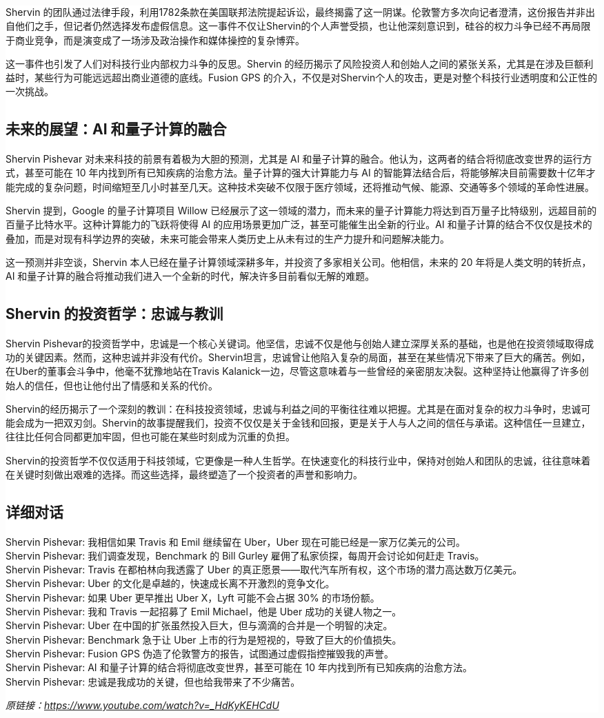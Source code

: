 Shervin 的团队通过法律手段，利用1782条款在美国联邦法院提起诉讼，最终揭露了这一阴谋。伦敦警方多次向记者澄清，这份报告并非出自他们之手，但记者仍然选择发布虚假信息。这一事件不仅让Shervin的个人声誉受损，也让他深刻意识到，硅谷的权力斗争已经不再局限于商业竞争，而是演变成了一场涉及政治操作和媒体操控的复杂博弈。

这一事件也引发了人们对科技行业内部权力斗争的反思。Shervin 的经历揭示了风险投资人和创始人之间的紧张关系，尤其是在涉及巨额利益时，某些行为可能远远超出商业道德的底线。Fusion GPS 的介入，不仅是对Shervin个人的攻击，更是对整个科技行业透明度和公正性的一次挑战。
## 未来的展望：AI 和量子计算的融合
Shervin Pishevar 对未来科技的前景有着极为大胆的预测，尤其是 AI 和量子计算的融合。他认为，这两者的结合将彻底改变世界的运行方式，甚至可能在 10 年内找到所有已知疾病的治愈方法。量子计算的强大计算能力与 AI 的智能算法结合后，将能够解决目前需要数十亿年才能完成的复杂问题，时间缩短至几小时甚至几天。这种技术突破不仅限于医疗领域，还将推动气候、能源、交通等多个领域的革命性进展。

Shervin 提到，Google 的量子计算项目 Willow 已经展示了这一领域的潜力，而未来的量子计算能力将达到百万量子比特级别，远超目前的百量子比特水平。这种计算能力的飞跃将使得 AI 的应用场景更加广泛，甚至可能催生出全新的行业。AI 和量子计算的结合不仅仅是技术的叠加，而是对现有科学边界的突破，未来可能会带来人类历史上从未有过的生产力提升和问题解决能力。

这一预测并非空谈，Shervin 本人已经在量子计算领域深耕多年，并投资了多家相关公司。他相信，未来的 20 年将是人类文明的转折点，AI 和量子计算的融合将推动我们进入一个全新的时代，解决许多目前看似无解的难题。
## Shervin 的投资哲学：忠诚与教训
Shervin Pishevar的投资哲学中，忠诚是一个核心关键词。他坚信，忠诚不仅是他与创始人建立深厚关系的基础，也是他在投资领域取得成功的关键因素。然而，这种忠诚并非没有代价。Shervin坦言，忠诚曾让他陷入复杂的局面，甚至在某些情况下带来了巨大的痛苦。例如，在Uber的董事会斗争中，他毫不犹豫地站在Travis Kalanick一边，尽管这意味着与一些曾经的亲密朋友决裂。这种坚持让他赢得了许多创始人的信任，但也让他付出了情感和关系的代价。

Shervin的经历揭示了一个深刻的教训：在科技投资领域，忠诚与利益之间的平衡往往难以把握。尤其是在面对复杂的权力斗争时，忠诚可能会成为一把双刃剑。Shervin的故事提醒我们，投资不仅仅是关于金钱和回报，更是关于人与人之间的信任与承诺。这种信任一旦建立，往往比任何合同都更加牢固，但也可能在某些时刻成为沉重的负担。

Shervin的投资哲学不仅仅适用于科技领域，它更像是一种人生哲学。在快速变化的科技行业中，保持对创始人和团队的忠诚，往往意味着在关键时刻做出艰难的选择。而这些选择，最终塑造了一个投资者的声誉和影响力。


## 详细对话
Shervin Pishevar: 我相信如果 Travis 和 Emil 继续留在 Uber，Uber 现在可能已经是一家万亿美元的公司。  
Shervin Pishevar: 我们调查发现，Benchmark 的 Bill Gurley 雇佣了私家侦探，每周开会讨论如何赶走 Travis。  
Shervin Pishevar: Travis 在都柏林向我透露了 Uber 的真正愿景——取代汽车所有权，这个市场的潜力高达数万亿美元。  
Shervin Pishevar: Uber 的文化是卓越的，快速成长离不开激烈的竞争文化。  
Shervin Pishevar: 如果 Uber 更早推出 Uber X，Lyft 可能不会占据 30% 的市场份额。  
Shervin Pishevar: 我和 Travis 一起招募了 Emil Michael，他是 Uber 成功的关键人物之一。  
Shervin Pishevar: Uber 在中国的扩张虽然投入巨大，但与滴滴的合并是一个明智的决定。  
Shervin Pishevar: Benchmark 急于让 Uber 上市的行为是短视的，导致了巨大的价值损失。  
Shervin Pishevar: Fusion GPS 伪造了伦敦警方的报告，试图通过虚假指控摧毁我的声誉。  
Shervin Pishevar: AI 和量子计算的结合将彻底改变世界，甚至可能在 10 年内找到所有已知疾病的治愈方法。  
Shervin Pishevar: 忠诚是我成功的关键，但也给我带来了不少痛苦。

_原链接：https://www.youtube.com/watch?v=_HdKyKEHCdU_
